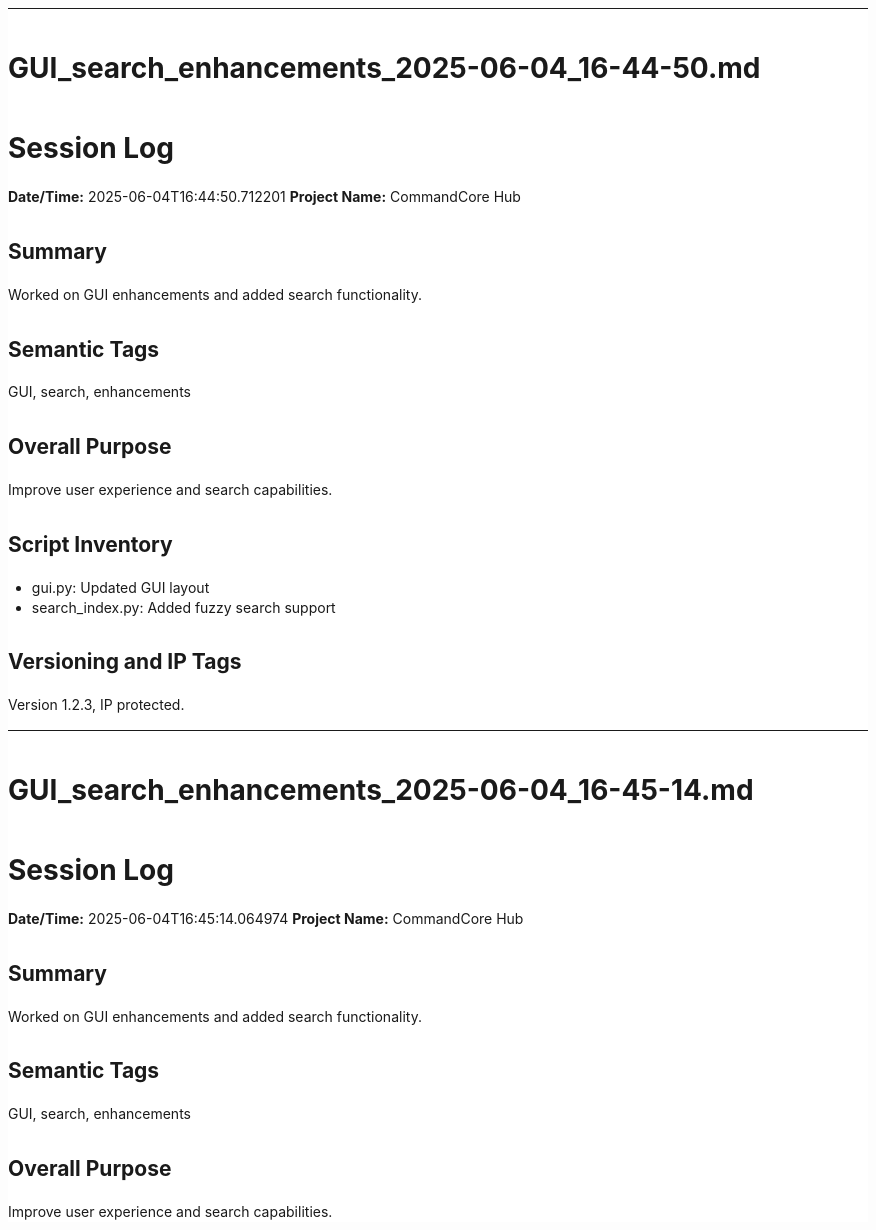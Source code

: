 
---

# GUI_search_enhancements_2025-06-04_16-44-50.md


# Session Log

**Date/Time:** 2025-06-04T16:44:50.712201
**Project Name:** CommandCore Hub

## Summary
Worked on GUI enhancements and added search functionality.

## Semantic Tags
GUI, search, enhancements

## Overall Purpose
Improve user experience and search capabilities.

## Script Inventory
- gui.py: Updated GUI layout
- search_index.py: Added fuzzy search support

## Versioning and IP Tags
Version 1.2.3, IP protected.
    

---

# GUI_search_enhancements_2025-06-04_16-45-14.md


# Session Log

**Date/Time:** 2025-06-04T16:45:14.064974
**Project Name:** CommandCore Hub

## Summary
Worked on GUI enhancements and added search functionality.

## Semantic Tags
GUI, search, enhancements

## Overall Purpose
Improve user experience and search capabilities.
